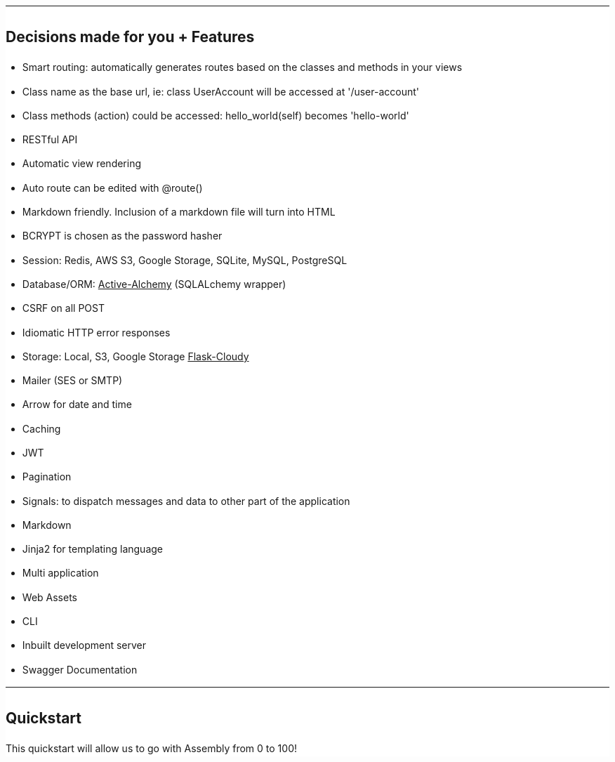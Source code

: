 
---

## Decisions made for you + Features

- Smart routing: automatically generates routes based on the classes and methods in your views

- Class name as the base url, ie: class UserAccount will be accessed at '/user-account'

- Class methods (action) could be accessed: hello_world(self) becomes 'hello-world'

- RESTful API

- Automatic view rendering

- Auto route can be edited with @route()

- Markdown friendly. Inclusion of a markdown file will turn into HTML

- BCRYPT is chosen as the password hasher

- Session: Redis, AWS S3, Google Storage, SQLite, MySQL, PostgreSQL

- Database/ORM: [Active-Alchemy](https://github.com/mardix/active-alchemy) (SQLALchemy wrapper)

- CSRF on all POST

- Idiomatic HTTP error responses

- Storage: Local, S3, Google Storage [Flask-Cloudy](https://github.com/mardix/flask-cloudy)

- Mailer (SES or SMTP)

- Arrow for date and time

- Caching

- JWT

- Pagination

- Signals: to dispatch messages and data to other part of the application

- Markdown

- Jinja2 for templating language

- Multi application

- Web Assets

- CLI

- Inbuilt development server

- Swagger Documentation


---

## Quickstart

This quickstart will allow us to go with Assembly from 0 to 100!
